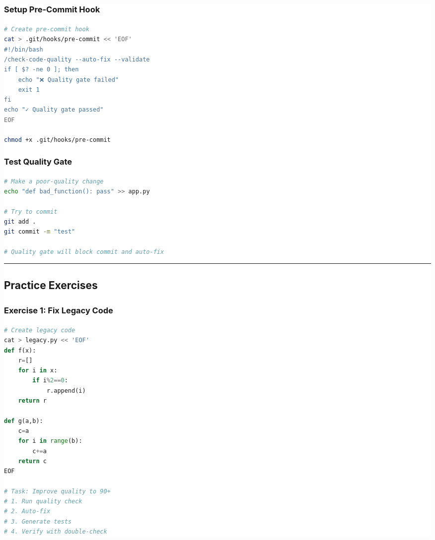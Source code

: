 ### Setup Pre-Commit Hook

```bash
# Create pre-commit hook
cat > .git/hooks/pre-commit << 'EOF'
#!/bin/bash
/check-code-quality --auto-fix --validate
if [ $? -ne 0 ]; then
    echo "❌ Quality gate failed"
    exit 1
fi
echo "✓ Quality gate passed"
EOF

chmod +x .git/hooks/pre-commit
```

### Test Quality Gate

```bash
# Make a poor-quality change
echo "def bad_function(): pass" >> app.py

# Try to commit
git add .
git commit -m "test"

# Quality gate will block commit and auto-fix
```

---

## Practice Exercises

### Exercise 1: Fix Legacy Code

```python
# Create legacy code
cat > legacy.py << 'EOF'
def f(x):
    r=[]
    for i in x:
        if i%2==0:
            r.append(i)
    return r

def g(a,b):
    c=a
    for i in range(b):
        c+=a
    return c
EOF

# Task: Improve quality to 90+
# 1. Run quality check
# 2. Auto-fix
# 3. Generate tests
# 4. Verify with double-check
```

